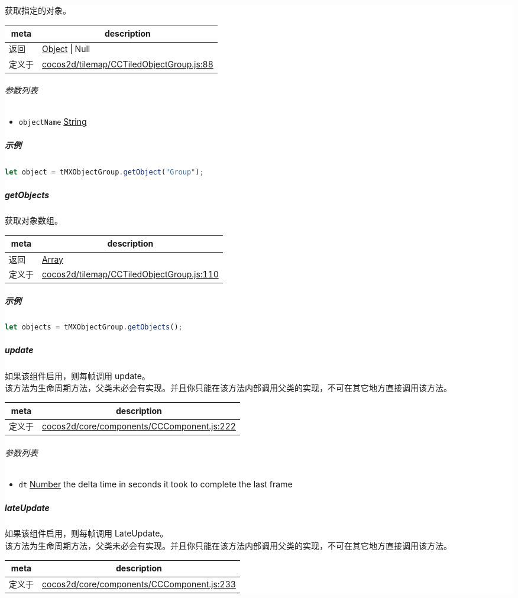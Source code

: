 获取指定的对象。

| meta | description |
|------|-------------|
| 返回 | <a href="https://developer.mozilla.org/en/JavaScript/Reference/Global_Objects/Object" class="crosslink external" target="_blank">Object</a> &#124; Null 
| 定义于 | [cocos2d/tilemap/CCTiledObjectGroup.js:88](https://github.com/cocos-creator/engine/blob/4f734a806d1fd7c4073fb064fddc961384fe67af/cocos2d/tilemap/CCTiledObjectGroup.js#L88) |

###### 参数列表
- `objectName` <a href="https://developer.mozilla.org/en/JavaScript/Reference/Global_Objects/String" class="crosslink external" target="_blank">String</a> 

##### 示例

```js
let object = tMXObjectGroup.getObject("Group");
```

##### getObjects

获取对象数组。

| meta | description |
|------|-------------|
| 返回 | <a href="https://developer.mozilla.org/en/JavaScript/Reference/Global_Objects/Array" class="crosslink external" target="_blank">Array</a> 
| 定义于 | [cocos2d/tilemap/CCTiledObjectGroup.js:110](https://github.com/cocos-creator/engine/blob/4f734a806d1fd7c4073fb064fddc961384fe67af/cocos2d/tilemap/CCTiledObjectGroup.js#L110) |


##### 示例

```js
let objects = tMXObjectGroup.getObjects();
```

##### update

如果该组件启用，则每帧调用 update。<br/>
该方法为生命周期方法，父类未必会有实现。并且你只能在该方法内部调用父类的实现，不可在其它地方直接调用该方法。

| meta | description |
|------|-------------|
| 定义于 | [cocos2d/core/components/CCComponent.js:222](https://github.com/cocos-creator/engine/blob/4f734a806d1fd7c4073fb064fddc961384fe67af/cocos2d/core/components/CCComponent.js#L222) |

###### 参数列表
- `dt` <a href="https://developer.mozilla.org/en/JavaScript/Reference/Global_Objects/Number" class="crosslink external" target="_blank">Number</a> the delta time in seconds it took to complete the last frame


##### lateUpdate

如果该组件启用，则每帧调用 LateUpdate。<br/>
该方法为生命周期方法，父类未必会有实现。并且你只能在该方法内部调用父类的实现，不可在其它地方直接调用该方法。

| meta | description |
|------|-------------|
| 定义于 | [cocos2d/core/components/CCComponent.js:233](https://github.com/cocos-creator/engine/blob/4f734a806d1fd7c4073fb064fddc961384fe67af/cocos2d/core/components/CCComponent.js#L233) |
